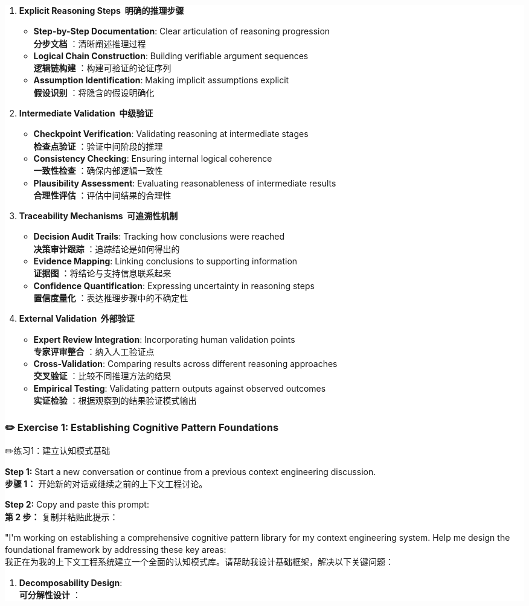 [](https://github.com/KashiwaByte/Context-Engineering-Chinese-Bilingual/blob/main/Chinese-Bilingual/40_reference/cognitive_patterns.md#verifiability-strategies)

1. **Explicit Reasoning Steps  明确的推理步骤**
    
    - **Step-by-Step Documentation**: Clear articulation of reasoning progression  
        **分步文档** ：清晰阐述推理过程
    - **Logical Chain Construction**: Building verifiable argument sequences  
        **逻辑链构建** ：构建可验证的论证序列
    - **Assumption Identification**: Making implicit assumptions explicit  
        **假设识别** ：将隐含的假设明确化
2. **Intermediate Validation  中级验证**
    
    - **Checkpoint Verification**: Validating reasoning at intermediate stages  
        **检查点验证** ：验证中间阶段的推理
    - **Consistency Checking**: Ensuring internal logical coherence  
        **一致性检查** ：确保内部逻辑一致性
    - **Plausibility Assessment**: Evaluating reasonableness of intermediate results  
        **合理性评估** ：评估中间结果的合理性
3. **Traceability Mechanisms  可追溯性机制**
    
    - **Decision Audit Trails**: Tracking how conclusions were reached  
        **决策审计跟踪** ：追踪结论是如何得出的
    - **Evidence Mapping**: Linking conclusions to supporting information  
        **证据图** ：将结论与支持信息联系起来
    - **Confidence Quantification**: Expressing uncertainty in reasoning steps  
        **置信度量化** ：表达推理步骤中的不确定性
4. **External Validation  外部验证**
    
    - **Expert Review Integration**: Incorporating human validation points  
        **专家评审整合** ：纳入人工验证点
    - **Cross-Validation**: Comparing results across different reasoning approaches  
        **交叉验证** ：比较不同推理方法的结果
    - **Empirical Testing**: Validating pattern outputs against observed outcomes  
        **实证检验** ：根据观察到的结果验证模式输出

### ✏️ Exercise 1: Establishing Cognitive Pattern Foundations  
✏️练习1：建立认知模式基础

[](https://github.com/KashiwaByte/Context-Engineering-Chinese-Bilingual/blob/main/Chinese-Bilingual/40_reference/cognitive_patterns.md#%EF%B8%8F-exercise-1-establishing-cognitive-pattern-foundations)

**Step 1:** Start a new conversation or continue from a previous context engineering discussion.  
**步骤 1：** 开始新的对话或继续之前的上下文工程讨论。

**Step 2:** Copy and paste this prompt:  
**第 2 步：** 复制并粘贴此提示：

"I'm working on establishing a comprehensive cognitive pattern library for my context engineering system. Help me design the foundational framework by addressing these key areas:  
我正在为我的上下文工程系统建立一个全面的认知模式库。请帮助我设计基础框架，解决以下关键问题：

1. **Decomposability Design**:  
    **可分解性设计** ：
    